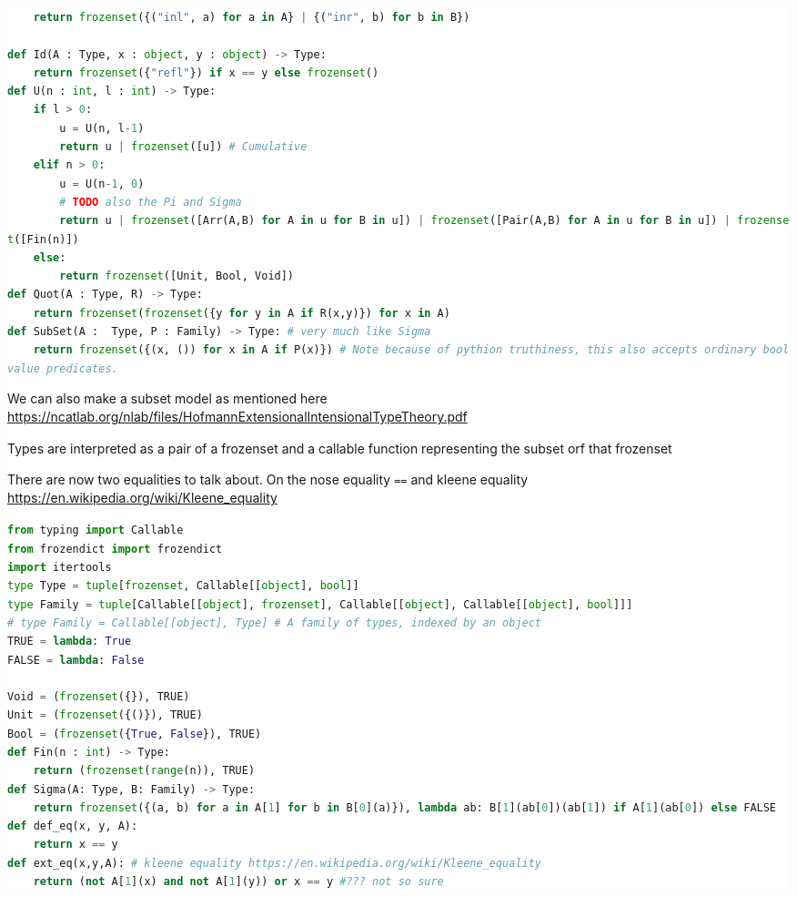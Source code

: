 ```python
    return frozenset({("inl", a) for a in A} | {("inr", b) for b in B})

def Id(A : Type, x : object, y : object) -> Type:
    return frozenset({"refl"}) if x == y else frozenset()
def U(n : int, l : int) -> Type:
    if l > 0:
        u = U(n, l-1)
        return u | frozenset([u]) # Cumulative
    elif n > 0:
        u = U(n-1, 0)
        # TODO also the Pi and Sigma
        return u | frozenset([Arr(A,B) for A in u for B in u]) | frozenset([Pair(A,B) for A in u for B in u]) | frozenset([Fin(n)])
    else:
        return frozenset([Unit, Bool, Void])
def Quot(A : Type, R) -> Type:
    return frozenset(frozenset({y for y in A if R(x,y)}) for x in A)
def SubSet(A :  Type, P : Family) -> Type: # very much like Sigma
    return frozenset({(x, ()) for x in A if P(x)}) # Note because of pythion truthiness, this also accepts ordinary bool value predicates.

```

We can also make a subset model as mentioned here <https://ncatlab.org/nlab/files/HofmannExtensionalIntensionalTypeTheory.pdf>

Types are interpreted as a pair of a frozenset and a callable function representing the subset orf that frozenset

There are now two equalities to talk about. On the nose equality `==` and kleene equality
<https://en.wikipedia.org/wiki/Kleene_equality>

```python
from typing import Callable
from frozendict import frozendict
import itertools
type Type = tuple[frozenset, Callable[[object], bool]]
type Family = tuple[Callable[[object], frozenset], Callable[[object], Callable[[object], bool]]]
# type Family = Callable[[object], Type] # A family of types, indexed by an object
TRUE = lambda: True
FALSE = lambda: False

Void = (frozenset({}), TRUE)
Unit = (frozenset({()}), TRUE)
Bool = (frozenset({True, False}), TRUE)
def Fin(n : int) -> Type:
    return (frozenset(range(n)), TRUE)
def Sigma(A: Type, B: Family) -> Type:
    return frozenset({(a, b) for a in A[1] for b in B[0](a)}), lambda ab: B[1](ab[0])(ab[1]) if A[1](ab[0]) else FALSE
def def_eq(x, y, A):
    return x == y
def ext_eq(x,y,A): # kleene equality https://en.wikipedia.org/wiki/Kleene_equality
    return (not A[1](x) and not A[1](y)) or x == y #??? not so sure

```
